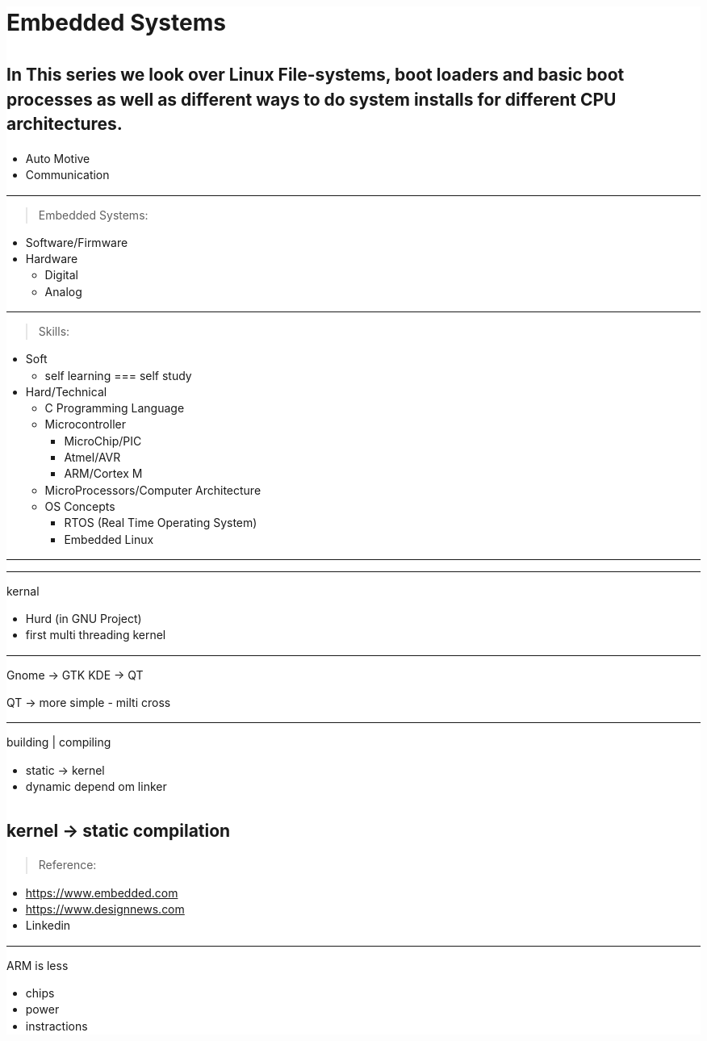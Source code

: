 Embedded Systems
================
In This series we look over Linux File-systems, boot loaders and basic boot processes as well as different ways to do system installs for different CPU architectures.
-----------------------------------------------------------------------------------------------------------
- Auto Motive
- Communication
-----------------------------------------------------------------------------------------------------------
> Embedded Systems:
- Software/Firmware
- Hardware
  - Digital
  - Analog
-----------------------------------------------------------------------------------------------------------
> Skills:
- Soft
  - self learning === self study
- Hard/Technical
  - C Programming Language
  - Microcontroller
    - MicroChip/PIC
    - Atmel/AVR
    - ARM/Cortex M
  - MicroProcessors/Computer Architecture
  - OS Concepts
    - RTOS (Real Time Operating System)
    - Embedded Linux
-----------------------------------------------------------------------------------------------------------
-----------------------------------------------------------------------------------------------------------

kernal 
- Hurd (in GNU Project)
- first multi threading kernel
-----------------------------------------------------------------------------------------------------------



Gnome -> GTK
KDE -> QT 

QT -> more simple - milti cross

-----------------------------------------------------------------------------------------------------------
building | compiling
- static -> kernel
- dynamic depend om linker


kernel -> static compilation
-----------------------------------------------------------------------------------------------------------
> Reference:
- https://www.embedded.com
- https://www.designnews.com
- Linkedin
-----------------------------------------------------------------------------------------------------------
ARM is less
- chips
- power
- instractions
